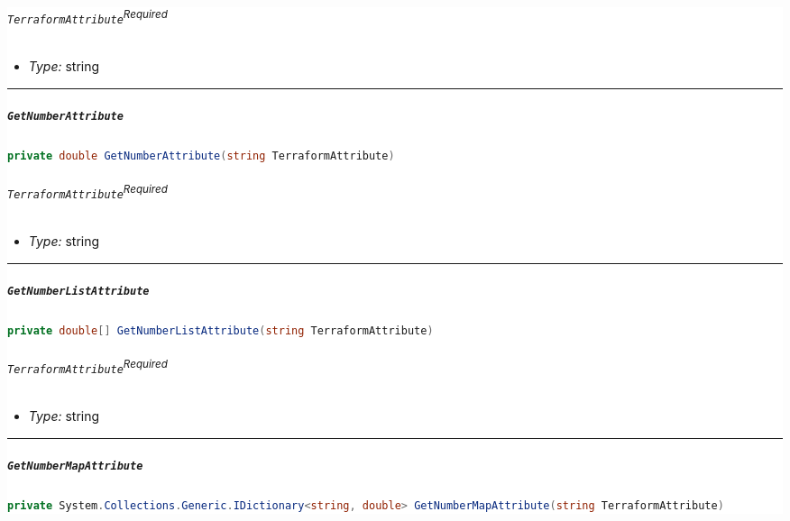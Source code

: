 ###### `TerraformAttribute`<sup>Required</sup> <a name="TerraformAttribute" id="@cdktf/provider-azurerm.dataProtectionBackupPolicyDisk.DataProtectionBackupPolicyDiskRetentionRuleOutputReference.getListAttribute.parameter.terraformAttribute"></a>

- *Type:* string

---

##### `GetNumberAttribute` <a name="GetNumberAttribute" id="@cdktf/provider-azurerm.dataProtectionBackupPolicyDisk.DataProtectionBackupPolicyDiskRetentionRuleOutputReference.getNumberAttribute"></a>

```csharp
private double GetNumberAttribute(string TerraformAttribute)
```

###### `TerraformAttribute`<sup>Required</sup> <a name="TerraformAttribute" id="@cdktf/provider-azurerm.dataProtectionBackupPolicyDisk.DataProtectionBackupPolicyDiskRetentionRuleOutputReference.getNumberAttribute.parameter.terraformAttribute"></a>

- *Type:* string

---

##### `GetNumberListAttribute` <a name="GetNumberListAttribute" id="@cdktf/provider-azurerm.dataProtectionBackupPolicyDisk.DataProtectionBackupPolicyDiskRetentionRuleOutputReference.getNumberListAttribute"></a>

```csharp
private double[] GetNumberListAttribute(string TerraformAttribute)
```

###### `TerraformAttribute`<sup>Required</sup> <a name="TerraformAttribute" id="@cdktf/provider-azurerm.dataProtectionBackupPolicyDisk.DataProtectionBackupPolicyDiskRetentionRuleOutputReference.getNumberListAttribute.parameter.terraformAttribute"></a>

- *Type:* string

---

##### `GetNumberMapAttribute` <a name="GetNumberMapAttribute" id="@cdktf/provider-azurerm.dataProtectionBackupPolicyDisk.DataProtectionBackupPolicyDiskRetentionRuleOutputReference.getNumberMapAttribute"></a>

```csharp
private System.Collections.Generic.IDictionary<string, double> GetNumberMapAttribute(string TerraformAttribute)
```
